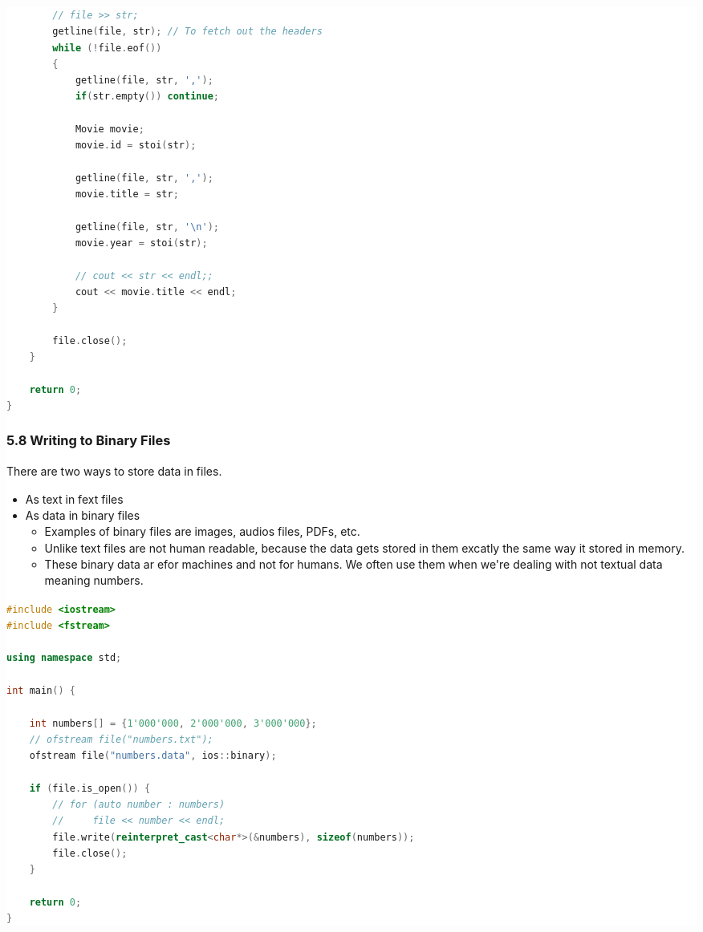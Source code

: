 ```cpp
        // file >> str;
        getline(file, str); // To fetch out the headers
        while (!file.eof())
        {
            getline(file, str, ',');
            if(str.empty()) continue;

            Movie movie;
            movie.id = stoi(str);

            getline(file, str, ',');
            movie.title = str;

            getline(file, str, '\n');
            movie.year = stoi(str);

            // cout << str << endl;;
            cout << movie.title << endl;
        }

        file.close();
    }

    return 0;
}
```

### 5.8 Writing to Binary Files

There are two ways to store data in files.

- As text in fext files
- As data in binary files
  - Examples of binary files are images, audios files, PDFs, etc.
  - Unlike text files are not human readable, because the data gets stored in them excatly the same way it stored in memory.
  - These binary data ar efor machines and not for humans. We often use them when we're dealing with not textual data meaning numbers.

```cpp
#include <iostream>
#include <fstream>

using namespace std;

int main() {

    int numbers[] = {1'000'000, 2'000'000, 3'000'000};
    // ofstream file("numbers.txt");
    ofstream file("numbers.data", ios::binary);

    if (file.is_open()) {
        // for (auto number : numbers)
        //     file << number << endl;
        file.write(reinterpret_cast<char*>(&numbers), sizeof(numbers));
        file.close();
    }

    return 0;
}
```
